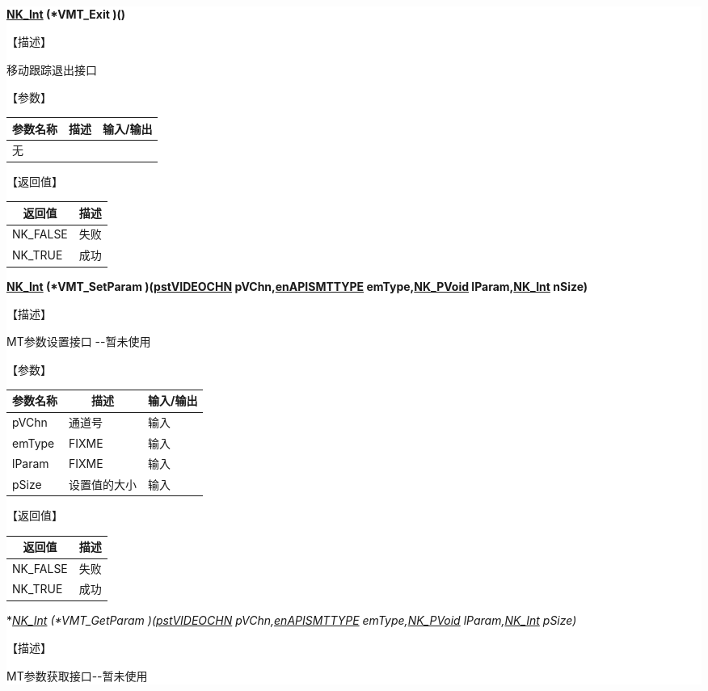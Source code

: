 

**[NK_Int](#基础数据类型定义) (*<span id="VMT_Exit">VMT_Exit </span>)()**

【描述】

移动跟踪退出接口

【参数】

| 参数名称 | 描述 | 输入/输出 |
| -------- | ---- | --------- |
| 无       |      |           |

【返回值】

| 返回值   | 描述 |
| -------- | ---- |
| NK_FALSE | 失败 |
| NK_TRUE  | 成功 |



**[NK_Int](#基础数据类型定义) (*<span id="VMT_SetParam">VMT_SetParam </span>)([pstVIDEOCHN](#stVIDEOCHN) pVChn,[enAPISMTTYPE](#enAPISMTTYPE) emType,[NK_PVoid](#基础数据类型定义) lParam,[NK_Int](#基础数据类型定义) nSize)**

【描述】

MT参数设置接口 --暂未使用

【参数】

| 参数名称 | 描述         | 输入/输出 |
| -------- | ------------ | --------- |
| pVChn    | 通道号       | 输入      |
| emType   | FIXME        | 输入      |
| lParam   | FIXME        | 输入      |
| pSize    | 设置值的大小 | 输入      |

【返回值】

| 返回值   | 描述 |
| -------- | ---- |
| NK_FALSE | 失败 |
| NK_TRUE  | 成功 |



**[NK_Int](#基础数据类型定义) (*<span id="VMT_GetParam">VMT_GetParam </span>)([pstVIDEOCHN](#stVIDEOCHN) pVChn,[enAPISMTTYPE](#enAPISMTTYPE) emType,[NK_PVoid](#基础数据类型定义) lParam,[NK_Int](#基础数据类型定义) *pSize)**

【描述】

MT参数获取接口--暂未使用
